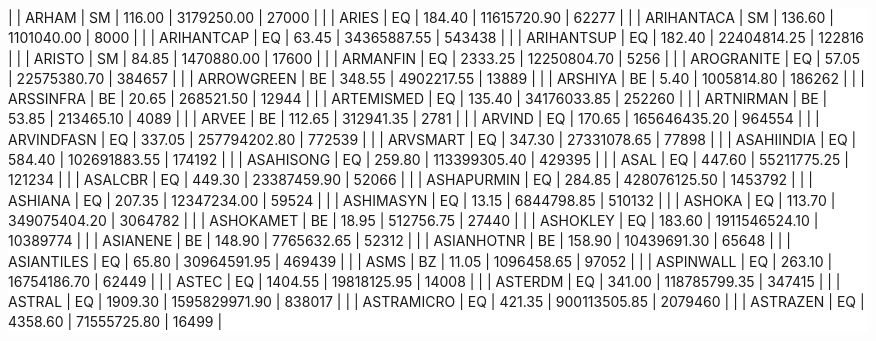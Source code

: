 |  | ARHAM | SM | 116.00 | 3179250.00 | 27000 |
|  | ARIES | EQ | 184.40 | 11615720.90 | 62277 |
|  | ARIHANTACA | SM | 136.60 | 1101040.00 | 8000 |
|  | ARIHANTCAP | EQ | 63.45 | 34365887.55 | 543438 |
|  | ARIHANTSUP | EQ | 182.40 | 22404814.25 | 122816 |
|  | ARISTO | SM | 84.85 | 1470880.00 | 17600 |
|  | ARMANFIN | EQ | 2333.25 | 12250804.70 | 5256 |
|  | AROGRANITE | EQ | 57.05 | 22575380.70 | 384657 |
|  | ARROWGREEN | BE | 348.55 | 4902217.55 | 13889 |
|  | ARSHIYA | BE | 5.40 | 1005814.80 | 186262 |
|  | ARSSINFRA | BE | 20.65 | 268521.50 | 12944 |
|  | ARTEMISMED | EQ | 135.40 | 34176033.85 | 252260 |
|  | ARTNIRMAN | BE | 53.85 | 213465.10 | 4089 |
|  | ARVEE | BE | 112.65 | 312941.35 | 2781 |
|  | ARVIND | EQ | 170.65 | 165646435.20 | 964554 |
|  | ARVINDFASN | EQ | 337.05 | 257794202.80 | 772539 |
|  | ARVSMART | EQ | 347.30 | 27331078.65 | 77898 |
|  | ASAHIINDIA | EQ | 584.40 | 102691883.55 | 174192 |
|  | ASAHISONG | EQ | 259.80 | 113399305.40 | 429395 |
|  | ASAL | EQ | 447.60 | 55211775.25 | 121234 |
|  | ASALCBR | EQ | 449.30 | 23387459.90 | 52066 |
|  | ASHAPURMIN | EQ | 284.85 | 428076125.50 | 1453792 |
|  | ASHIANA | EQ | 207.35 | 12347234.00 | 59524 |
|  | ASHIMASYN | EQ | 13.15 | 6844798.85 | 510132 |
|  | ASHOKA | EQ | 113.70 | 349075404.20 | 3064782 |
|  | ASHOKAMET | BE | 18.95 | 512756.75 | 27440 |
|  | ASHOKLEY | EQ | 183.60 | 1911546524.10 | 10389774 |
|  | ASIANENE | BE | 148.90 | 7765632.65 | 52312 |
|  | ASIANHOTNR | BE | 158.90 | 10439691.30 | 65648 |
|  | ASIANTILES | EQ | 65.80 | 30964591.95 | 469439 |
|  | ASMS | BZ | 11.05 | 1096458.65 | 97052 |
|  | ASPINWALL | EQ | 263.10 | 16754186.70 | 62449 |
|  | ASTEC | EQ | 1404.55 | 19818125.95 | 14008 |
|  | ASTERDM | EQ | 341.00 | 118785799.35 | 347415 |
|  | ASTRAL | EQ | 1909.30 | 1595829971.90 | 838017 |
|  | ASTRAMICRO | EQ | 421.35 | 900113505.85 | 2079460 |
|  | ASTRAZEN | EQ | 4358.60 | 71555725.80 | 16499 |
